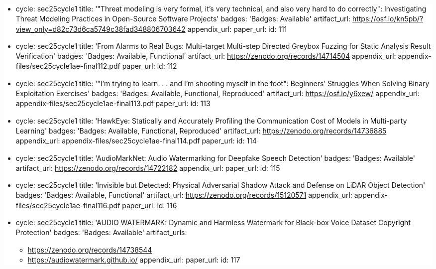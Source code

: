 -   cycle: sec25cycle1
    title: '"Threat modeling is very formal, it’s very technical, and also very hard to do correctly": Investigating Threat Modeling Practices in Open-Source Software Projects'
    badges: 'Badges: Available'
    artifact_url: https://osf.io/kn5pb/?view_only=d82c73d6ca5749c38fad348806703642
    appendix_url:
    paper_url:
    id: 111
    
-   cycle: sec25cycle1
    title: 'From Alarms to Real Bugs: Multi-target Multi-step Directed Greybox Fuzzing for Static Analysis Result Verification'
    badges: 'Badges: Available, Functional'
    artifact_url: https://zenodo.org/records/14714504
    appendix_url: appendix-files/sec25cycle1ae-final112.pdf
    paper_url:
    id: 112
    
-   cycle: sec25cycle1
    title: '"I’m trying to learn. . . and I’m shooting myself in the foot": Beginners’ Struggles When Solving Binary Exploitation Exercises'
    badges: 'Badges: Available, Functional, Reproduced'
    artifact_url: https://osf.io/y6xew/
    appendix_url: appendix-files/sec25cycle1ae-final113.pdf
    paper_url:
    id: 113
    
-   cycle: sec25cycle1
    title: 'HawkEye: Statically and Accurately Profiling the Communication Cost of Models in Multi-party Learning'
    badges: 'Badges: Available, Functional, Reproduced'
    artifact_url: https://zenodo.org/records/14736885
    appendix_url: appendix-files/sec25cycle1ae-final114.pdf
    paper_url:
    id: 114
    
-   cycle: sec25cycle1
    title: 'AudioMarkNet: Audio Watermarking for Deepfake Speech Detection'
    badges: 'Badges: Available'
    artifact_url: https://zenodo.org/records/14722182
    appendix_url:
    paper_url:
    id: 115
    
-   cycle: sec25cycle1
    title: 'Invisible but Detected: Physical Adversarial Shadow Attack and Defense on LiDAR Object Detection'
    badges: 'Badges: Available, Functional'
    artifact_url: https://zenodo.org/records/15120571
    appendix_url: appendix-files/sec25cycle1ae-final116.pdf
    paper_url:
    id: 116
    
-   cycle: sec25cycle1
    title: 'AUDIO WATERMARK: Dynamic and Harmless Watermark for Black-box Voice Dataset Copyright Protection'
    badges: 'Badges: Available'
    artifact_urls:
    - https://zenodo.org/records/14738544
    - https://audiowatermark.github.io/ 
    appendix_url:
    paper_url:
    id: 117 
    